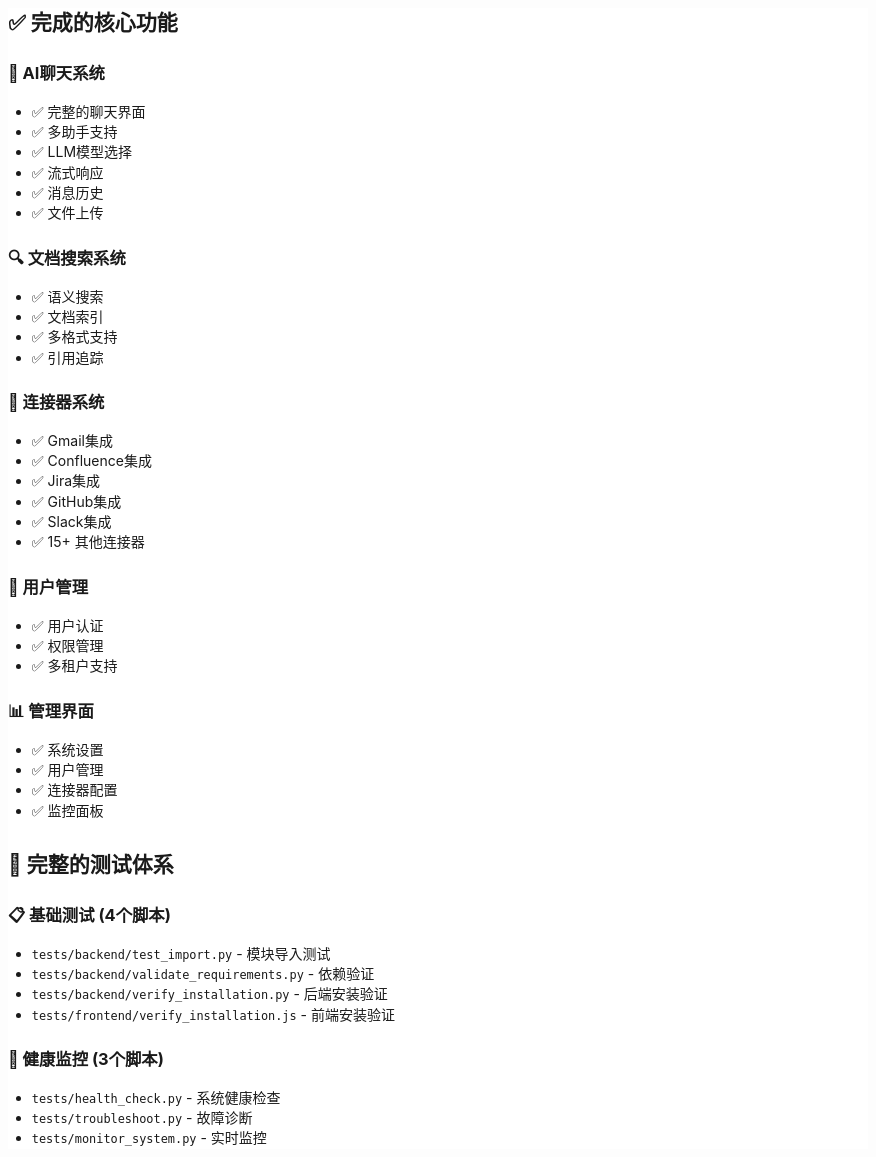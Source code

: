 ## ✅ 完成的核心功能

### 🤖 AI聊天系统
- ✅ 完整的聊天界面
- ✅ 多助手支持
- ✅ LLM模型选择
- ✅ 流式响应
- ✅ 消息历史
- ✅ 文件上传

### 🔍 文档搜索系统
- ✅ 语义搜索
- ✅ 文档索引
- ✅ 多格式支持
- ✅ 引用追踪

### 🔗 连接器系统
- ✅ Gmail集成
- ✅ Confluence集成
- ✅ Jira集成
- ✅ GitHub集成
- ✅ Slack集成
- ✅ 15+ 其他连接器

### 👥 用户管理
- ✅ 用户认证
- ✅ 权限管理
- ✅ 多租户支持

### 📊 管理界面
- ✅ 系统设置
- ✅ 用户管理
- ✅ 连接器配置
- ✅ 监控面板

## 🧪 完整的测试体系

### 📋 基础测试 (4个脚本)
- `tests/backend/test_import.py` - 模块导入测试
- `tests/backend/validate_requirements.py` - 依赖验证
- `tests/backend/verify_installation.py` - 后端安装验证
- `tests/frontend/verify_installation.js` - 前端安装验证

### 🏥 健康监控 (3个脚本)
- `tests/health_check.py` - 系统健康检查
- `tests/troubleshoot.py` - 故障诊断
- `tests/monitor_system.py` - 实时监控
